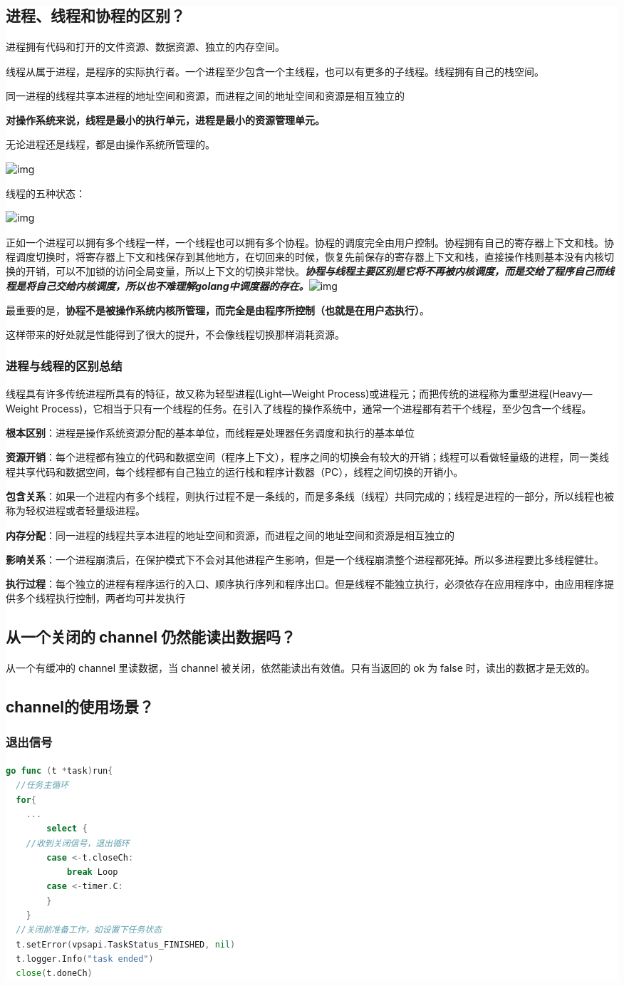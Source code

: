 ## 进程、线程和协程的区别？

进程拥有代码和打开的文件资源、数据资源、独立的内存空间。

线程从属于进程，是程序的实际执行者。一个进程至少包含一个主线程，也可以有更多的子线程。线程拥有自己的栈空间。

同一进程的线程共享本进程的地址空间和资源，而进程之间的地址空间和资源是相互独立的

**对操作系统来说，线程是最小的执行单元，进程是最小的资源管理单元。**

无论进程还是线程，都是由操作系统所管理的。

![img](https://upload-images.jianshu.io/upload_images/1604966-2a3a741343c0d16c.png?imageMogr2/auto-orient/strip|imageView2/2/w/724/format/webp)

线程的五种状态：

![img](https://upload-images.jianshu.io/upload_images/1604966-0e8f701ed9a0eb20.png?imageMogr2/auto-orient/strip|imageView2/2/w/836/format/webp)

正如一个进程可以拥有多个线程一样，一个线程也可以拥有多个协程。协程的调度完全由用户控制。协程拥有自己的寄存器上下文和栈。协程调度切换时，将寄存器上下文和栈保存到其他地方，在切回来的时候，恢复先前保存的寄存器上下文和栈，直接操作栈则基本没有内核切换的开销，可以不加锁的访问全局变量，所以上下文的切换非常快。***协程与线程主要区别是它将不再被内核调度，而是交给了程序自己而线程是将自己交给内核调度，所以也不难理解golang中调度器的存在。***![img](https://upload-images.jianshu.io/upload_images/1604966-1e45c5e197f5b28c.jpg?imageMogr2/auto-orient/strip|imageView2/2/w/724/format/webp)

最重要的是，**协程不是被操作系统内核所管理，而完全是由程序所控制（也就是在用户态执行）**。

这样带来的好处就是性能得到了很大的提升，不会像线程切换那样消耗资源。

### 进程与线程的区别总结

线程具有许多传统进程所具有的特征，故又称为轻型进程(Light—Weight Process)或进程元；而把传统的进程称为重型进程(Heavy—Weight Process)，它相当于只有一个线程的任务。在引入了线程的操作系统中，通常一个进程都有若干个线程，至少包含一个线程。

**根本区别**：进程是操作系统资源分配的基本单位，而线程是处理器任务调度和执行的基本单位

**资源开销**：每个进程都有独立的代码和数据空间（程序上下文），程序之间的切换会有较大的开销；线程可以看做轻量级的进程，同一类线程共享代码和数据空间，每个线程都有自己独立的运行栈和程序计数器（PC），线程之间切换的开销小。

**包含关系**：如果一个进程内有多个线程，则执行过程不是一条线的，而是多条线（线程）共同完成的；线程是进程的一部分，所以线程也被称为轻权进程或者轻量级进程。

**内存分配**：同一进程的线程共享本进程的地址空间和资源，而进程之间的地址空间和资源是相互独立的

**影响关系**：一个进程崩溃后，在保护模式下不会对其他进程产生影响，但是一个线程崩溃整个进程都死掉。所以多进程要比多线程健壮。

**执行过程**：每个独立的进程有程序运行的入口、顺序执行序列和程序出口。但是线程不能独立执行，必须依存在应用程序中，由应用程序提供多个线程执行控制，两者均可并发执行

##  从一个关闭的 channel 仍然能读出数据吗？

从一个有缓冲的 channel 里读数据，当 channel 被关闭，依然能读出有效值。只有当返回的 ok 为 false 时，读出的数据才是无效的。

## channel的使用场景？

### 退出信号

```go
go func (t *task)run{
  //任务主循环
  for{
    ...
		select {
    //收到关闭信号，退出循环
		case <-t.closeCh:
			break Loop
		case <-timer.C:
		}
	}
  //关闭前准备工作，如设置下任务状态
  t.setError(vpsapi.TaskStatus_FINISHED, nil)
  t.logger.Info("task ended")
  close(t.doneCh)
```